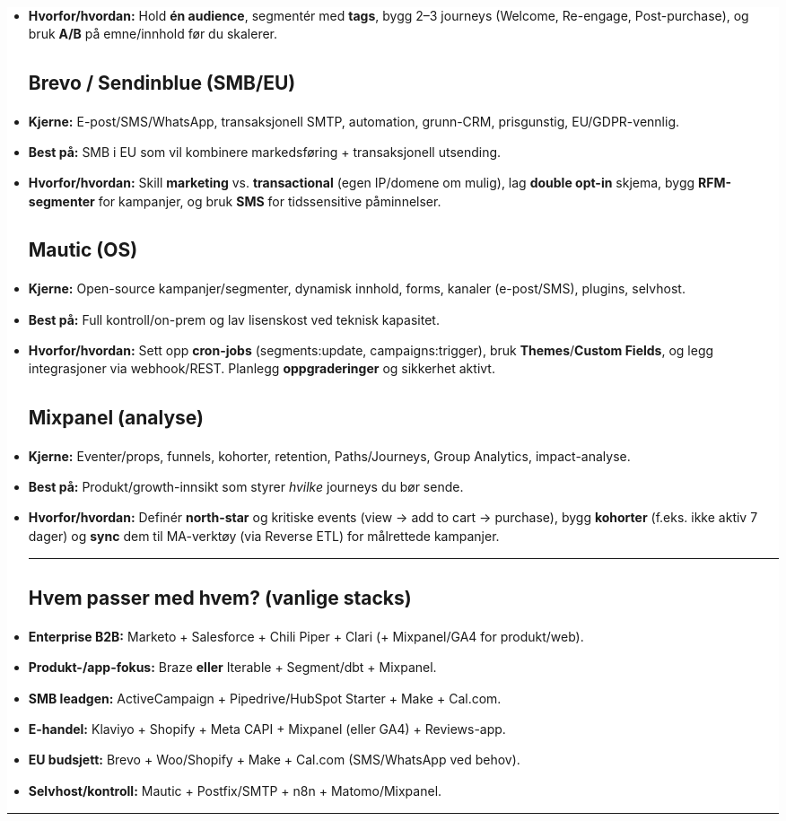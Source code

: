* **Hvorfor/hvordan:** Hold **én audience**, segmentér med **tags**, bygg 2–3 journeys (Welcome, Re-engage, Post-purchase), og bruk **A/B** på emne/innhold før du skalerer.

  ## **Brevo / Sendinblue (SMB/EU)**

* **Kjerne:** E-post/SMS/WhatsApp, transaksjonell SMTP, automation, grunn-CRM, prisgunstig, EU/GDPR-vennlig.

* **Best på:** SMB i EU som vil kombinere markedsføring \+ transaksjonell utsending.

* **Hvorfor/hvordan:** Skill **marketing** vs. **transactional** (egen IP/domene om mulig), lag **double opt-in** skjema, bygg **RFM-segmenter** for kampanjer, og bruk **SMS** for tidssensitive påminnelser.

  ## **Mautic (OS)**

* **Kjerne:** Open-source kampanjer/segmenter, dynamisk innhold, forms, kanaler (e-post/SMS), plugins, selvhost.

* **Best på:** Full kontroll/on-prem og lav lisenskost ved teknisk kapasitet.

* **Hvorfor/hvordan:** Sett opp **cron-jobs** (segments:update, campaigns:trigger), bruk **Themes**/**Custom Fields**, og legg integrasjoner via webhook/REST. Planlegg **oppgraderinger** og sikkerhet aktivt.

  ## **Mixpanel (analyse)**

* **Kjerne:** Eventer/props, funnels, kohorter, retention, Paths/Journeys, Group Analytics, impact-analyse.

* **Best på:** Produkt/growth-innsikt som styrer *hvilke* journeys du bør sende.

* **Hvorfor/hvordan:** Definér **north-star** og kritiske events (view → add to cart → purchase), bygg **kohorter** (f.eks. ikke aktiv 7 dager) og **sync** dem til MA-verktøy (via Reverse ETL) for målrettede kampanjer.

  ---

  ## **Hvem passer med hvem? (vanlige stacks)**

* **Enterprise B2B:** Marketo \+ Salesforce \+ Chili Piper \+ Clari (+ Mixpanel/GA4 for produkt/web).

* **Produkt-/app-fokus:** Braze **eller** Iterable \+ Segment/dbt \+ Mixpanel.

* **SMB leadgen:** ActiveCampaign \+ Pipedrive/HubSpot Starter \+ Make \+ Cal.com.

* **E-handel:** Klaviyo \+ Shopify \+ Meta CAPI \+ Mixpanel (eller GA4) \+ Reviews-app.

* **EU budsjett:** Brevo \+ Woo/Shopify \+ Make \+ Cal.com (SMS/WhatsApp ved behov).

* **Selvhost/kontroll:** Mautic \+ Postfix/SMTP \+ n8n \+ Matomo/Mixpanel.

---

# 
